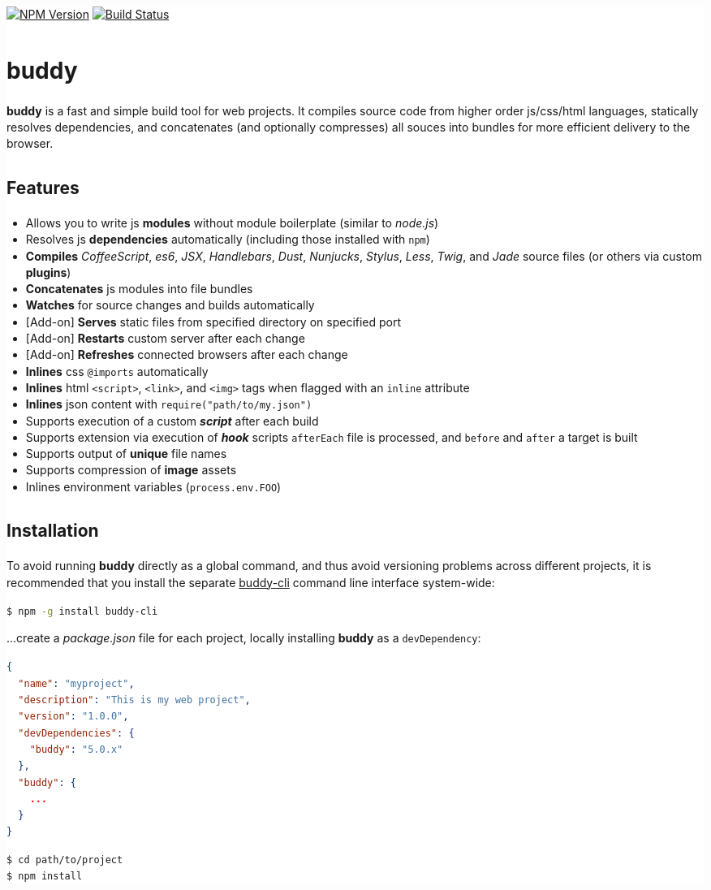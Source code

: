 [![NPM Version](https://img.shields.io/npm/v/buddy.svg?style=flat)](https://npmjs.org/package/buddy)
[![Build Status](https://img.shields.io/travis/popeindustries/buddy.svg?style=flat)](https://travis-ci.org/popeindustries/buddy)

# buddy

**buddy** is a fast and simple build tool for web projects. It compiles source code from higher order js/css/html languages, statically resolves dependencies, and concatenates (and optionally compresses) all souces into bundles for more efficient delivery to the browser.

## Features

- Allows you to write js __modules__ without module boilerplate (similar to _node.js_)
- Resolves js __dependencies__ automatically (including those installed with `npm`)
- __Compiles__ _CoffeeScript_, _es6_, _JSX_, _Handlebars_, _Dust_, _Nunjucks_, _Stylus_, _Less_, _Twig_, and _Jade_ source files (or others via custom __plugins__)
- __Concatenates__ js modules into file bundles
- __Watches__ for source changes and builds automatically
- [Add-on] __Serves__ static files from specified directory on specified port
- [Add-on] __Restarts__ custom server after each change
- [Add-on] __Refreshes__ connected browsers after each change
- __Inlines__ css `@imports` automatically
- __Inlines__ html `<script>`, `<link>`, and `<img>` tags when flagged with an `inline` attribute
- __Inlines__ json content with `require("path/to/my.json")`
- Supports execution of a custom ___script___ after each build
- Supports extension via execution of ___hook___ scripts `afterEach` file is processed, and `before` and `after` a target is built
- Supports output of __unique__ file names
- Supports compression of __image__ assets
- Inlines environment variables (`process.env.FOO`)

## Installation

To avoid running **buddy** directly as a global command, and thus avoid versioning problems across different projects, it is recommended that you install the separate [buddy-cli](https://github.com/popeindustries/buddy-cli) command line interface system-wide:

```bash
$ npm -g install buddy-cli
```

...create a *package.json* file for each project, locally installing **buddy** as a `devDependency`:

```json
{
  "name": "myproject",
  "description": "This is my web project",
  "version": "1.0.0",
  "devDependencies": {
    "buddy": "5.0.x"
  },
  "buddy": {
    ...
  }
}
```
```bash
$ cd path/to/project
$ npm install
```

